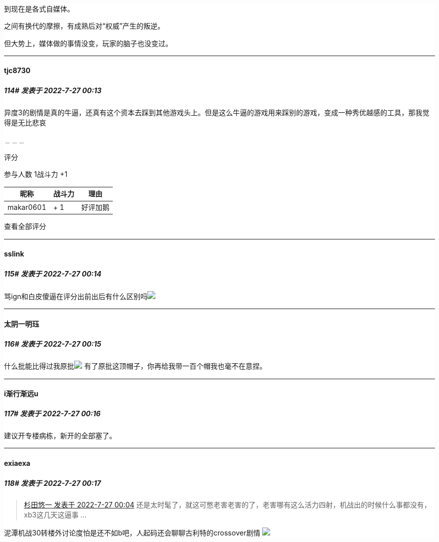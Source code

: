到现在是各式自媒体。

之间有换代的摩擦，有成熟后对“权威”产生的叛逆。

但大势上，媒体做的事情没变，玩家的脑子也没变过。

*****

####  tjc8730  
##### 114#       发表于 2022-7-27 00:13

异度3的剧情是真的牛逼，还真有这个资本去踩到其他游戏头上。但是这么牛逼的游戏用来踩别的游戏，变成一种秀优越感的工具，那我觉得是无比悲哀

﹍﹍﹍

评分

 参与人数 1战斗力 +1

|昵称|战斗力|理由|
|----|---|---|
| makar0601| + 1|好评加鹅|

查看全部评分

*****

####  sslink  
##### 115#       发表于 2022-7-27 00:14

骂ign和白皮傻逼在评分出前出后有什么区别吗<img src="https://static.saraba1st.com/image/smiley/face2017/037.png" referrerpolicy="no-referrer">

*****

####  太阴一明珏  
##### 116#       发表于 2022-7-27 00:15

什么批能比得过我原批<img src="https://static.saraba1st.com/image/smiley/face2017/061.gif" referrerpolicy="no-referrer">
有了原批这顶帽子，你再给我带一百个帽我也毫不在意捏。

*****

####  i渐行渐远u  
##### 117#       发表于 2022-7-27 00:16

建议开专楼病栋，新开的全部塞了。

*****

####  exiaexa  
##### 118#       发表于 2022-7-27 00:17

<blockquote><a href="httphttps://bbs.saraba1st.com/2b/forum.php?mod=redirect&amp;goto=findpost&amp;pid=56816197&amp;ptid=2083501" target="_blank">杉田悠一 发表于 2022-7-27 00:04</a>
还是太时髦了，就这可憋老害老害的了，老害哪有这么活力四射，机战出的时候什么事都没有，xb3这几天这逼事 ...</blockquote>
泥潭机战30转楼外讨论度怕是还不如b吧，人起码还会聊聊古利特的crossover剧情
<img src="https://static.saraba1st.com/image/smiley/face2017/068.png" referrerpolicy="no-referrer">
